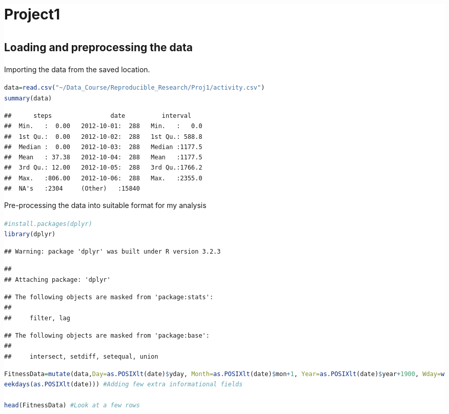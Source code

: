 # Project1



## Loading and preprocessing the data

Importing the data from the saved location.


```r
data=read.csv("~/Data_Course/Reproducible_Research/Proj1/activity.csv")
summary(data)
```

```
##      steps                date          interval     
##  Min.   :  0.00   2012-10-01:  288   Min.   :   0.0  
##  1st Qu.:  0.00   2012-10-02:  288   1st Qu.: 588.8  
##  Median :  0.00   2012-10-03:  288   Median :1177.5  
##  Mean   : 37.38   2012-10-04:  288   Mean   :1177.5  
##  3rd Qu.: 12.00   2012-10-05:  288   3rd Qu.:1766.2  
##  Max.   :806.00   2012-10-06:  288   Max.   :2355.0  
##  NA's   :2304     (Other)   :15840
```

Pre-processing the data into suitable format for my analysis


```r
#install.packages(dplyr)
library(dplyr)
```

```
## Warning: package 'dplyr' was built under R version 3.2.3
```

```
## 
## Attaching package: 'dplyr'
```

```
## The following objects are masked from 'package:stats':
## 
##     filter, lag
```

```
## The following objects are masked from 'package:base':
## 
##     intersect, setdiff, setequal, union
```

```r
FitnessData=mutate(data,Day=as.POSIXlt(date)$yday, Month=as.POSIXlt(date)$mon+1, Year=as.POSIXlt(date)$year+1900, Wday=weekdays(as.POSIXlt(date))) #Adding few extra informational fields

head(FitnessData) #Look at a few rows
```
